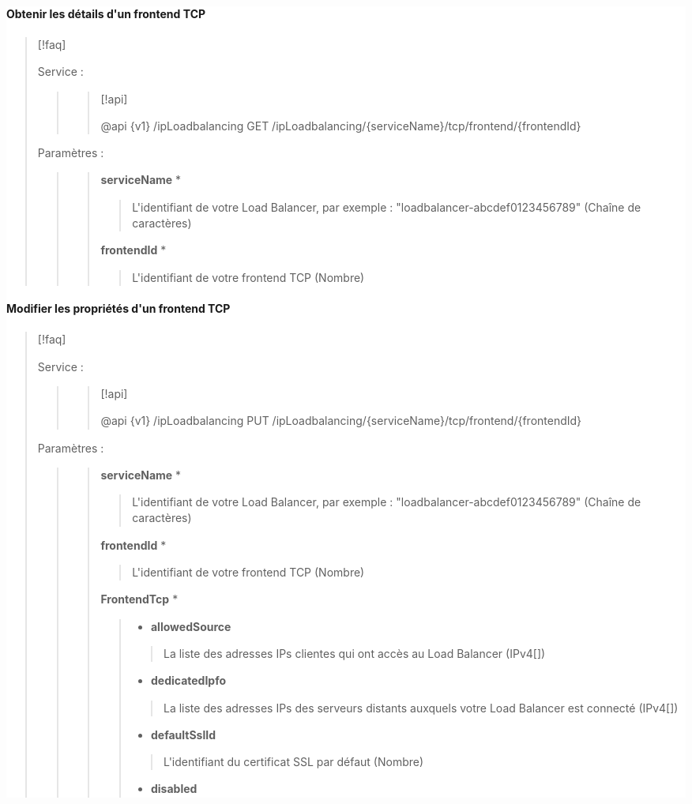 >

#### Obtenir les détails d'un frontend TCP

> [!faq]
>
> Service :
>
>> > [!api]
>> >
>> > @api {v1} /ipLoadbalancing GET /ipLoadbalancing/{serviceName}/tcp/frontend/{frontendId}
>> >
>>
>
> Paramètres :
>
>> >  **serviceName** *
>> >>
>> >> L'identifiant de votre Load Balancer, par exemple : "loadbalancer-abcdef0123456789" (Chaîne de caractères)
>> >
>> >  **frontendId** *
>> >>
>> >> L'identifiant de votre frontend TCP (Nombre)
>> 

#### Modifier les propriétés d'un frontend TCP

> [!faq]
>
> Service :
>
>> > [!api]
>> >
>> > @api {v1} /ipLoadbalancing PUT /ipLoadbalancing/{serviceName}/tcp/frontend/{frontendId}
>> >
>>
>
> Paramètres :
>
>> > **serviceName** *
>> >
>> >> L'identifiant de votre Load Balancer, par exemple : "loadbalancer-abcdef0123456789" (Chaîne de caractères)
>> >
>> > **frontendId** *
>> >
>> >> L'identifiant de votre frontend TCP (Nombre)
>> >
>> > **FrontendTcp** *
>> >
>> >> - **allowedSource**
>> >>
>> >> > La liste des adresses IPs clientes qui ont accès au Load Balancer (IPv4[])
>> >>
>> >> - **dedicatedIpfo** 
>> >>
>> >> > La liste des adresses IPs des serveurs distants auxquels votre Load Balancer est connecté (IPv4[])
>> >>
>> >> - **defaultSslId**
>> >>
>> >> > L'identifiant du certificat SSL par défaut (Nombre)
>> >>
>> >> - **disabled** 
